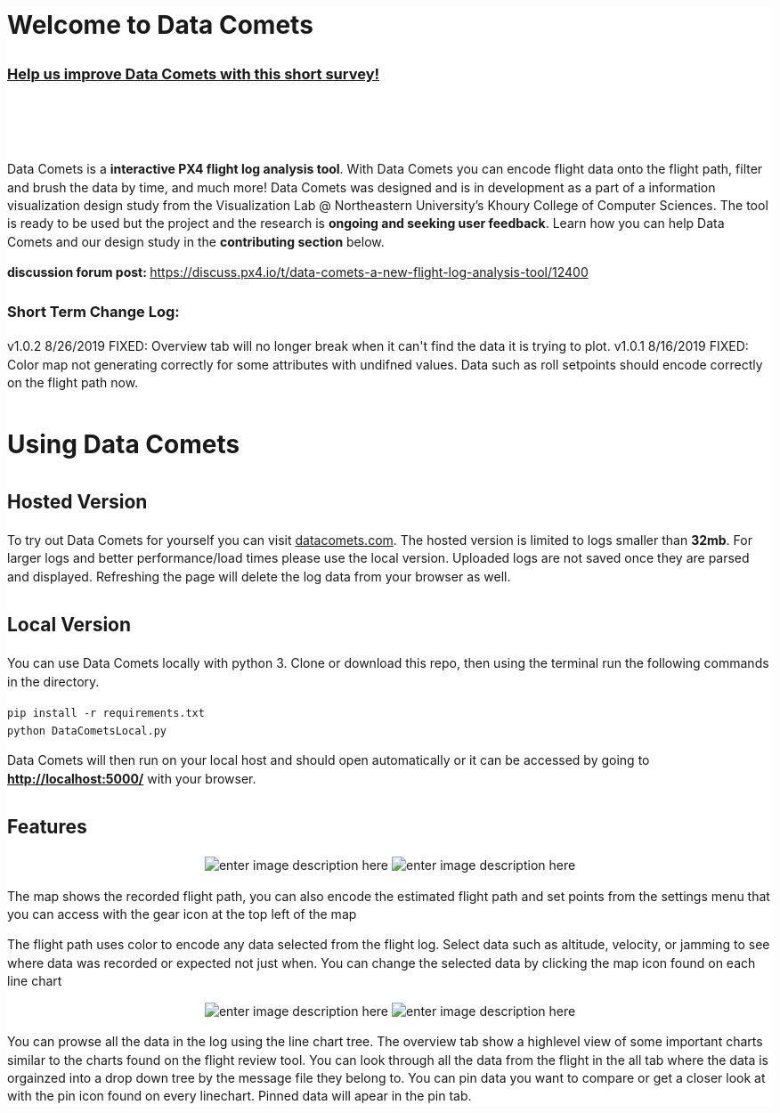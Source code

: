<h1 id="welcome-to-data-comets">Welcome to Data Comets</h1>
<h3><a href="https://forms.gle/5BBUH4Fk6dK6FN499" target="_blank">Help us improve Data Comets with this short survey!</a></h3>
<p align="center"><img src="https://i.imgur.com/7oK0a5G.png" alt=""><img src="https://media.giphy.com/media/ZE6LoNdnVgrxBjwmLj/giphy.gif" alt=""></p>
<br>
<p>
Data Comets is a <strong>interactive PX4 flight log analysis tool</strong>. With Data Comets you can encode flight data onto the flight path, filter and brush the data by time, and much more! Data Comets was designed and is in development as a part of a information visualization design study from the Visualization Lab @ Northeastern University’s Khoury College of Computer Sciences. The tool is ready to be used but the project and the research is <strong>ongoing and seeking user feedback</strong>. Learn how you can help Data Comets and our design study in the <strong>contributing section</strong> below.</p>
<strong>discussion forum post: </strong><a href="https://discuss.px4.io/t/data-comets-a-new-flight-log-analysis-tool/12400">https://discuss.px4.io/t/data-comets-a-new-flight-log-analysis-tool/12400</a>

### Short Term Change Log:
v1.0.2 8/26/2019
FIXED: Overview tab will no longer break when it can't find the data it is trying to plot.
v1.0.1 8/16/2019
FIXED: Color map not generating correctly for some attributes with undifned values. Data such as roll setpoints should encode correctly on the flight path now. 

<h1 id="using-data-comets">Using Data Comets</h1>
<h2 id="hosted-version">Hosted Version</h2>
<p>To try out Data Comets for yourself you can visit <a href="https://www.datacomets.com">datacomets.com</a>. The hosted version is limited to logs smaller than <strong>32mb</strong>. For larger logs and better performance/load times please use the local version. Uploaded logs are not saved once they are parsed and displayed. Refreshing the page will delete the log data from your browser as well.</p>
<h2 id="local-version">Local Version</h2>
<p>You can use Data Comets locally with python 3. Clone or download this repo, then using the terminal run the following commands in the directory.</p>
<pre><code>pip install -r requirements.txt
python DataCometsLocal.py
</code></pre>
<p>Data Comets will then run on your local host and should open automatically or it can be accessed by going to <strong><a href="http://localhost:5000/">http://localhost:5000/</a></strong> with your browser.</p>
<h2 id="features">Features</h2>
<p  align="center"><img width="48%" height="auto" src="https://media.giphy.com/media/L0Z7bjfOQh3NXRiKL5/giphy.gif" alt="enter image description here">  
<img width="48%" height="auto" src="https://media.giphy.com/media/LlDxytpwGRrW7PMHHY/giphy.gif" alt="enter image description here"> </p>
 <p>The map shows the recorded flight path, you can also encode the estimated flight path and set points from the settings menu that you can access with the gear icon at the top left of the map</p>
 <p>The flight path uses color to encode any data selected from the flight log. Select data such as altitude, velocity, or jamming to see where data was recorded or expected not just when. You can change the selected data by clicking the map icon found on each line chart </p>
 </p>
 <p  align="center"> 
<img width="48%" height="auto" src="https://media.giphy.com/media/Y4ypbcZNPLJh351dIk/giphy.gif" alt="enter image description here">
<img width="48%" height="auto" src="https://media.giphy.com/media/iDmwOAViweRtseACcW/giphy.gif" alt="enter image description here"></p>
   <p>You can prowse all the data in the log using the line chart tree. The overview tab show a highlevel view of some important charts similar to the charts found on the flight review tool. You can look through all the data from the flight in the all tab where the data is orgainzed into a drop down tree by the message file they belong to. You can pin data you want to compare or get a closer look at with the pin icon found on every linechart. Pinned data will apear in the pin tab.</p>
